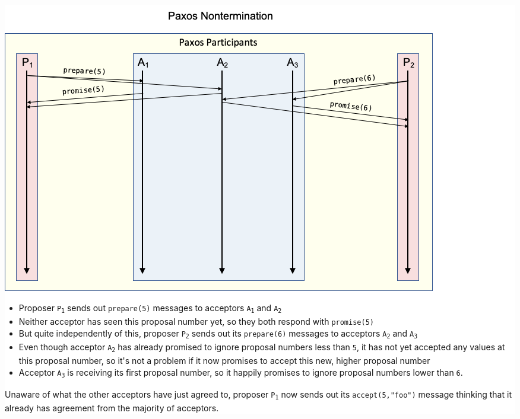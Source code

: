 ![Paxos Nontermination 1](./img/L16%20Paxos%20Nontermination%201.png)

* Proposer <code>P<sub>1</sub></code> sends out `prepare(5)` messages to acceptors <code>A<sub>1</sub></code> and <code>A<sub>2</sub></code>
* Neither acceptor has seen this proposal number yet, so they both respond with `promise(5)`
* But quite independently of this, proposer <code>P<sub>2</sub></code> sends out its `prepare(6)` messages to acceptors <code>A<sub>2</sub></code> and <code>A<sub>3</sub></code>
* Even though acceptor <code>A<sub>2</sub></code> has already promised to ignore proposal numbers less than `5`, it has not yet accepted any values at this proposal number, so it's not a problem if it now promises to accept this new, higher proposal number
* Acceptor <code>A<sub>3</sub></code> is receiving its first proposal number, so it happily promises to ignore proposal numbers lower than `6`.

Unaware of what the other acceptors have just agreed to, proposer <code>P<sub>1</sub></code> now sends out its `accept(5,"foo")` message thinking that it already has agreement from the majority of acceptors.

